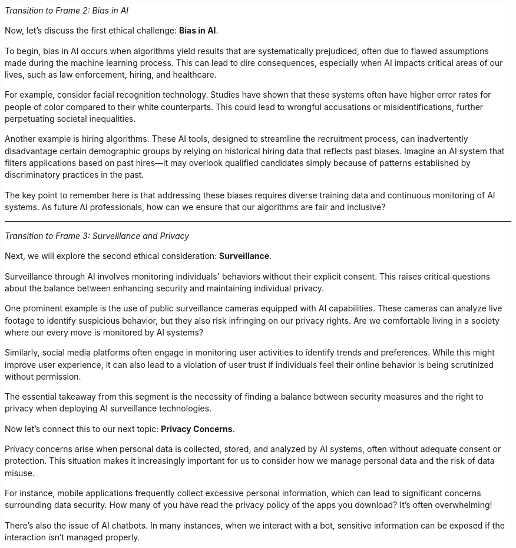 
*Transition to Frame 2: Bias in AI*

Now, let’s discuss the first ethical challenge: **Bias in AI**.

To begin, bias in AI occurs when algorithms yield results that are systematically prejudiced, often due to flawed assumptions made during the machine learning process. This can lead to dire consequences, especially when AI impacts critical areas of our lives, such as law enforcement, hiring, and healthcare.

For example, consider facial recognition technology. Studies have shown that these systems often have higher error rates for people of color compared to their white counterparts. This could lead to wrongful accusations or misidentifications, further perpetuating societal inequalities. 

Another example is hiring algorithms. These AI tools, designed to streamline the recruitment process, can inadvertently disadvantage certain demographic groups by relying on historical hiring data that reflects past biases. Imagine an AI system that filters applications based on past hires—it may overlook qualified candidates simply because of patterns established by discriminatory practices in the past.

The key point to remember here is that addressing these biases requires diverse training data and continuous monitoring of AI systems. As future AI professionals, how can we ensure that our algorithms are fair and inclusive? 

---

*Transition to Frame 3: Surveillance and Privacy*

Next, we will explore the second ethical consideration: **Surveillance**.

Surveillance through AI involves monitoring individuals' behaviors without their explicit consent. This raises critical questions about the balance between enhancing security and maintaining individual privacy. 

One prominent example is the use of public surveillance cameras equipped with AI capabilities. These cameras can analyze live footage to identify suspicious behavior, but they also risk infringing on our privacy rights. Are we comfortable living in a society where our every move is monitored by AI systems?

Similarly, social media platforms often engage in monitoring user activities to identify trends and preferences. While this might improve user experience, it can also lead to a violation of user trust if individuals feel their online behavior is being scrutinized without permission.

The essential takeaway from this segment is the necessity of finding a balance between security measures and the right to privacy when deploying AI surveillance technologies. 

Now let’s connect this to our next topic: **Privacy Concerns**.

Privacy concerns arise when personal data is collected, stored, and analyzed by AI systems, often without adequate consent or protection. This situation makes it increasingly important for us to consider how we manage personal data and the risk of data misuse. 

For instance, mobile applications frequently collect excessive personal information, which can lead to significant concerns surrounding data security. How many of you have read the privacy policy of the apps you download? It’s often overwhelming!

There’s also the issue of AI chatbots. In many instances, when we interact with a bot, sensitive information can be exposed if the interaction isn’t managed properly. 
